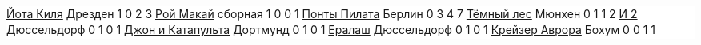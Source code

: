 <td><a href="https://rating.chgk.info/teams/54151">Йота Киля</a></td>
<td>Дрезден</td>
<td class ="uk-text-center">1</td>
<td class ="uk-text-center">0</td>
<td class ="uk-text-center">2</td>
<td class ="uk-text-center">3</td>
</tr>
<tr>
<td><a href="https://rating.chgk.info/teams/85345">Рой Макай</a></td>
<td>сборная</td>
<td class ="uk-text-center">1</td>
<td class ="uk-text-center">0</td>
<td class ="uk-text-center">0</td>
<td class ="uk-text-center">1</td>
</tr>
<tr>
<td><a href="https://rating.chgk.info/teams/3166">Понты Пилата</a></td>
<td>Берлин</td>
<td class ="uk-text-center">0</td>
<td class ="uk-text-center">3</td>
<td class ="uk-text-center">4</td>
<td class ="uk-text-center">7</td>
</tr>
<tr>
<td><a href="https://rating.chgk.info/teams/6790">Тёмный лес</a></td>
<td>Мюнхен</td>
<td class ="uk-text-center">0</td>
<td class ="uk-text-center">1</td>
<td class ="uk-text-center">1</td>
<td class ="uk-text-center">2</td>
</tr>
<tr>
<td><a href="https://rating.chgk.info/teams/97357">И 2</a></td>
<td>Дюссельдорф</td>
<td class ="uk-text-center">0</td>
<td class ="uk-text-center">1</td>
<td class ="uk-text-center">0</td>
<td class ="uk-text-center">1</td>
</tr>
<tr>
<td><a href="https://rating.chgk.info/teams/3217">Джон и Катапульта</a></td>
<td>Дортмунд</td>
<td class ="uk-text-center">0</td>
<td class ="uk-text-center">1</td>
<td class ="uk-text-center">0</td>
<td class ="uk-text-center">1</td>
</tr>
<tr>
<td><a href="https://rating.chgk.info/teams/276">Ералаш</a></td>
<td>Дюссельдорф</td>
<td class ="uk-text-center">0</td>
<td class ="uk-text-center">1</td>
<td class ="uk-text-center">0</td>
<td class ="uk-text-center">1</td>
</tr>
<tr>
<td><a href="https://rating.chgk.info/teams/201">Крейзер Аврора</a></td>
<td>Бохум</td>
<td class ="uk-text-center">0</td>
<td class ="uk-text-center">0</td>
<td class ="uk-text-center">1</td>
<td class ="uk-text-center">1</td>
</tr>
<tr>